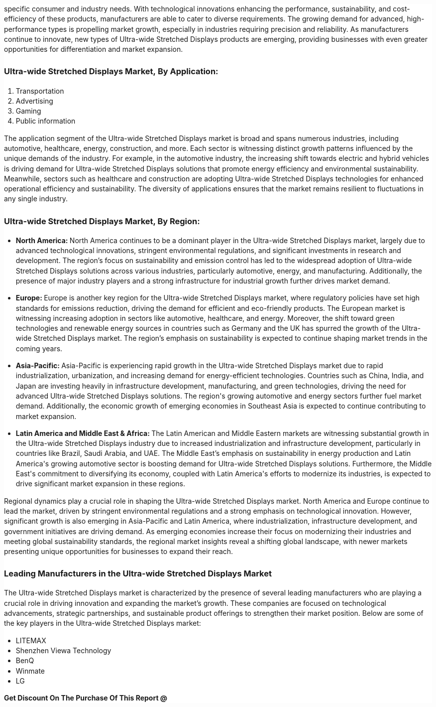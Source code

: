 specific consumer and industry needs. With technological innovations enhancing the performance, sustainability, and cost-efficiency of these products, manufacturers are able to cater to diverse requirements. The growing demand for advanced, high-performance types is propelling market growth, especially in industries requiring precision and reliability. As manufacturers continue to innovate, new types of Ultra-wide Stretched Displays products are emerging, providing businesses with even greater opportunities for differentiation and market expansion.</p><h3>Ultra-wide Stretched Displays Market,&nbsp;By Application:</h3><ol><li>Transportation<li> Advertising<li> Gaming<li> Public information</li></ol><p>The application segment of the Ultra-wide Stretched Displays market is broad and spans numerous industries, including automotive, healthcare, energy, construction, and more. Each sector is witnessing distinct growth patterns influenced by the unique demands of the industry. For example, in the automotive industry, the increasing shift towards electric and hybrid vehicles is driving demand for Ultra-wide Stretched Displays solutions that promote energy efficiency and environmental sustainability. Meanwhile, sectors such as healthcare and construction are adopting Ultra-wide Stretched Displays technologies for enhanced operational efficiency and sustainability. The diversity of applications ensures that the market remains resilient to fluctuations in any single industry.</p><h3>Ultra-wide Stretched Displays Market, By Region:</h3><ul><li><p><strong>North America:&nbsp;</strong>North America continues to be a dominant player in the Ultra-wide Stretched Displays market, largely due to advanced technological innovations, stringent environmental regulations, and significant investments in research and development. The region&rsquo;s focus on sustainability and emission control has led to the widespread adoption of Ultra-wide Stretched Displays solutions across various industries, particularly automotive, energy, and manufacturing. Additionally, the presence of major industry players and a strong infrastructure for industrial growth further drives market demand.</p></li><li><p><strong><strong>Europe:&nbsp;</strong></strong>Europe is another key region for the Ultra-wide Stretched Displays market, where regulatory policies have set high standards for emissions reduction, driving the demand for efficient and eco-friendly products. The European market is witnessing increasing adoption in sectors like automotive, healthcare, and energy. Moreover, the shift toward green technologies and renewable energy sources in countries such as Germany and the UK has spurred the growth of the Ultra-wide Stretched Displays market. The region&rsquo;s emphasis on sustainability is expected to continue shaping market trends in the coming years.</p></li><li><p><strong><strong>Asia-Pacific:&nbsp;</strong></strong>Asia-Pacific is experiencing rapid growth in the Ultra-wide Stretched Displays market due to rapid industrialization, urbanization, and increasing demand for energy-efficient technologies. Countries such as China, India, and Japan are investing heavily in infrastructure development, manufacturing, and green technologies, driving the need for advanced Ultra-wide Stretched Displays solutions. The region's growing automotive and energy sectors further fuel market demand. Additionally, the economic growth of emerging economies in Southeast Asia is expected to continue contributing to market expansion.</p></li><li><p><strong><strong>Latin America and Middle East &amp; Africa:&nbsp;</strong></strong>The Latin American and Middle Eastern markets are witnessing substantial growth in the Ultra-wide Stretched Displays industry due to increased industrialization and infrastructure development, particularly in countries like Brazil, Saudi Arabia, and UAE. The Middle East&rsquo;s emphasis on sustainability in energy production and Latin America's growing automotive sector is boosting demand for Ultra-wide Stretched Displays solutions. Furthermore, the Middle East's commitment to diversifying its economy, coupled with Latin America's efforts to modernize its industries, is expected to drive significant market expansion in these regions.</p></li></ul><p>Regional dynamics play a crucial role in shaping the Ultra-wide Stretched Displays market. North America and Europe continue to lead the market, driven by stringent environmental regulations and a strong emphasis on technological innovation. However, significant growth is also emerging in Asia-Pacific and Latin America, where industrialization, infrastructure development, and government initiatives are driving demand. As emerging economies increase their focus on modernizing their industries and meeting global sustainability standards, the regional market insights reveal a shifting global landscape, with newer markets presenting unique opportunities for businesses to expand their reach.</p><h3><strong>Leading Manufacturers in the Ultra-wide Stretched Displays Market</strong></h3><p>The Ultra-wide Stretched Displays market is characterized by the presence of several leading manufacturers who are playing a crucial role in driving innovation and expanding the market&rsquo;s growth. These companies are focused on technological advancements, strategic partnerships, and sustainable product offerings to strengthen their market position. Below are some of the key players in the Ultra-wide Stretched Displays market:</p></div><div class="article-main__content" data-test-id="publishing-text-block"><ul><li><span class="">LITEMAX<li> Shenzhen Viewa Technology<li> BenQ<li> Winmate<li> LG</span></li></ul></div><div class="article-main__content" data-test-id="publishing-text-block"><p><span class="font-[700]"><strong>Get Discount On The Purchase Of This Report @</strong>